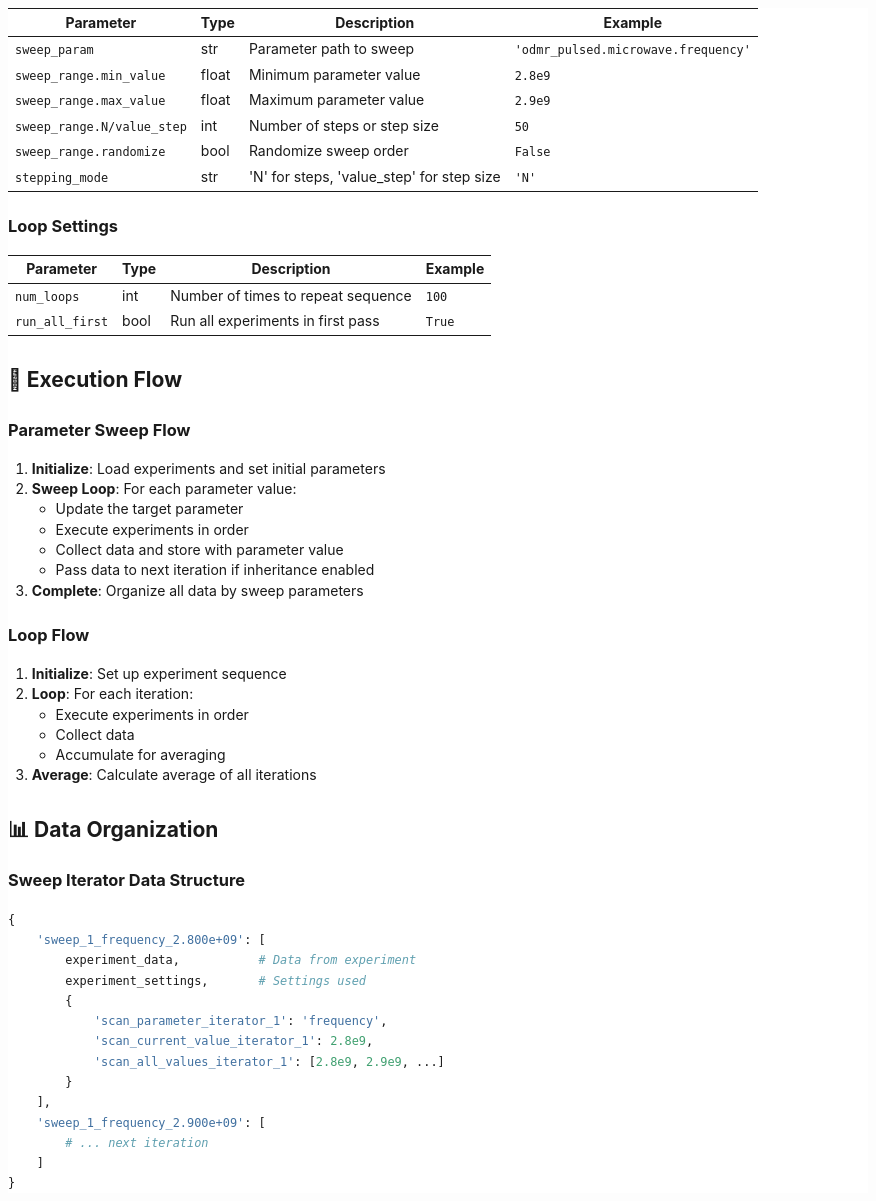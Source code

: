 | Parameter | Type | Description | Example |
|-----------|------|-------------|---------|
| `sweep_param` | str | Parameter path to sweep | `'odmr_pulsed.microwave.frequency'` |
| `sweep_range.min_value` | float | Minimum parameter value | `2.8e9` |
| `sweep_range.max_value` | float | Maximum parameter value | `2.9e9` |
| `sweep_range.N/value_step` | int | Number of steps or step size | `50` |
| `sweep_range.randomize` | bool | Randomize sweep order | `False` |
| `stepping_mode` | str | 'N' for steps, 'value_step' for step size | `'N'` |

### **Loop Settings**

| Parameter | Type | Description | Example |
|-----------|------|-------------|---------|
| `num_loops` | int | Number of times to repeat sequence | `100` |
| `run_all_first` | bool | Run all experiments in first pass | `True` |

## 🔄 **Execution Flow**

### **Parameter Sweep Flow**

1. **Initialize**: Load experiments and set initial parameters
2. **Sweep Loop**: For each parameter value:
   - Update the target parameter
   - Execute experiments in order
   - Collect data and store with parameter value
   - Pass data to next iteration if inheritance enabled
3. **Complete**: Organize all data by sweep parameters

### **Loop Flow**

1. **Initialize**: Set up experiment sequence
2. **Loop**: For each iteration:
   - Execute experiments in order
   - Collect data
   - Accumulate for averaging
3. **Average**: Calculate average of all iterations

## 📊 **Data Organization**

### **Sweep Iterator Data Structure**

```python
{
    'sweep_1_frequency_2.800e+09': [
        experiment_data,           # Data from experiment
        experiment_settings,       # Settings used
        {
            'scan_parameter_iterator_1': 'frequency',
            'scan_current_value_iterator_1': 2.8e9,
            'scan_all_values_iterator_1': [2.8e9, 2.9e9, ...]
        }
    ],
    'sweep_1_frequency_2.900e+09': [
        # ... next iteration
    ]
}
```
